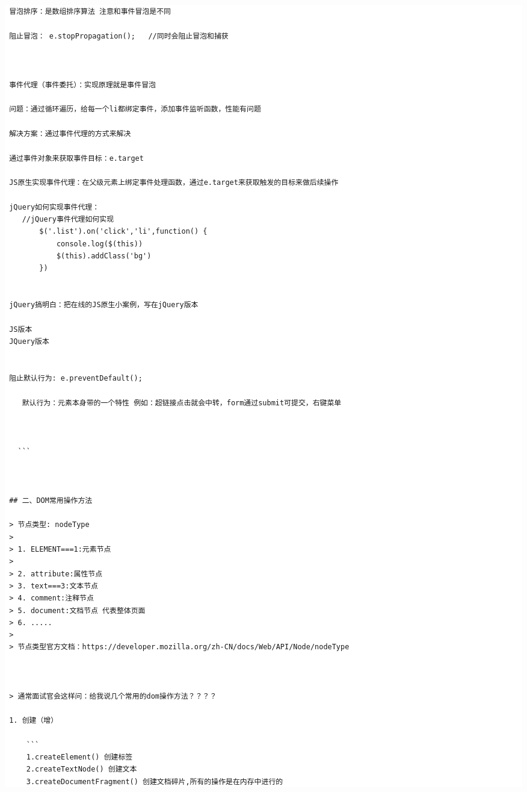      冒泡排序：是数组排序算法 注意和事件冒泡是不同
     
     阻止冒泡： e.stopPropagation();   //同时会阻止冒泡和捕获
     
     
     
     事件代理（事件委托）：实现原理就是事件冒泡
     
     问题：通过循环遍历，给每一个li都绑定事件，添加事件监听函数，性能有问题
     
     解决方案：通过事件代理的方式来解决
     
     通过事件对象来获取事件目标：e.target
     
     JS原生实现事件代理：在父级元素上绑定事件处理函数，通过e.target来获取触发的目标来做后续操作
     
     jQuery如何实现事件代理：
        //jQuery事件代理如何实现
            $('.list').on('click','li',function() {
                console.log($(this))
                $(this).addClass('bg')
            })
     
     
     jQuery搞明白：把在线的JS原生小案例，写在jQuery版本
     
     JS版本
     JQuery版本
     
     
     阻止默认行为: e.preventDefault();
        
        默认行为：元素本身带的一个特性 例如：超链接点击就会中转，form通过submit可提交，右键菜单
     
     
     
       ```

     

     ## 二、DOM常用操作方法

     > 节点类型: nodeType
     >
     > 1. ELEMENT===1:元素节点
     >
     > 2. attribute:属性节点
     > 3. text===3:文本节点
     > 4. comment:注释节点
     > 5. document:文档节点 代表整体页面
     > 6. .....
     >
     > 节点类型官方文档：https://developer.mozilla.org/zh-CN/docs/Web/API/Node/nodeType

     

     > 通常面试官会这样问：给我说几个常用的dom操作方法？？？？

     1. 创建（增）

         ```
         1.createElement() 创建标签
         2.createTextNode() 创建文本
         3.createDocumentFragment() 创建文档碎片,所有的操作是在内存中进行的
          